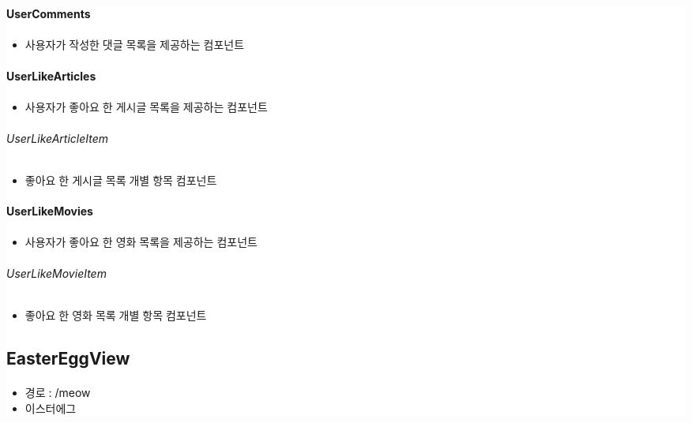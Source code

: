 #### UserComments

- 사용자가 작성한 댓글 목록을 제공하는 컴포넌트

#### UserLikeArticles

- 사용자가 좋아요 한 게시글 목록을 제공하는 컴포넌트

###### UserLikeArticleItem

- 좋아요 한 게시글 목록 개별 항목 컴포넌트

#### UserLikeMovies

- 사용자가 좋아요 한 영화 목록을 제공하는 컴포넌트

###### UserLikeMovieItem

- 좋아요 한 영화 목록 개별 항목 컴포넌트

## EasterEggView

- 경로 : /meow
- 이스터에그
